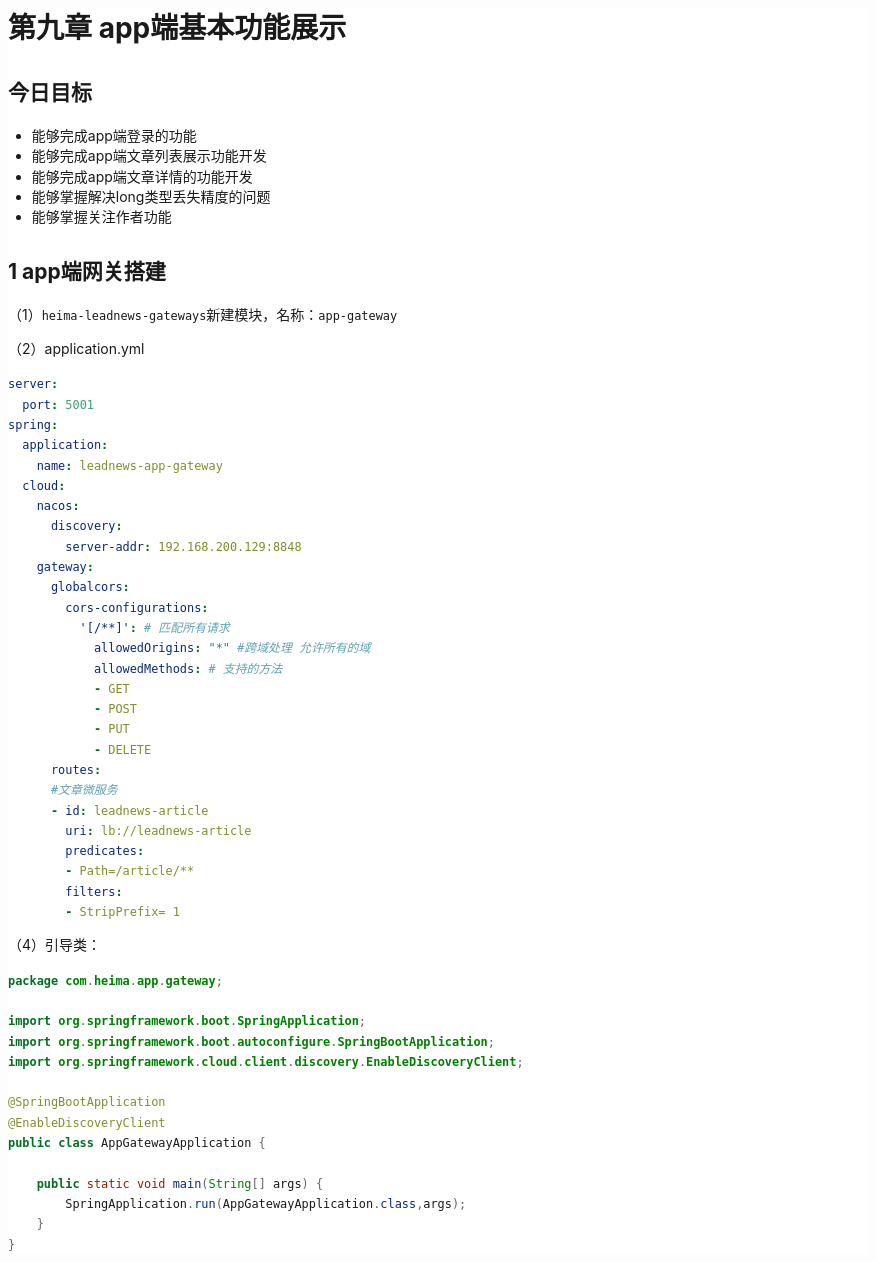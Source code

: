 #  第九章 app端基本功能展示

## 今日目标

- 能够完成app端登录的功能
- 能够完成app端文章列表展示功能开发
- 能够完成app端文章详情的功能开发
- 能够掌握解决long类型丢失精度的问题
- 能够掌握关注作者功能

## 1 app端网关搭建

（1）`heima-leadnews-gateways`新建模块，名称：`app-gateway`

（2）application.yml

```yaml
server:
  port: 5001
spring:
  application:
    name: leadnews-app-gateway
  cloud:
    nacos:
      discovery:
        server-addr: 192.168.200.129:8848
    gateway:
      globalcors:
        cors-configurations:
          '[/**]': # 匹配所有请求
            allowedOrigins: "*" #跨域处理 允许所有的域
            allowedMethods: # 支持的方法
            - GET
            - POST
            - PUT
            - DELETE
      routes:
      #文章微服务
      - id: leadnews-article
        uri: lb://leadnews-article
        predicates:
        - Path=/article/**
        filters:
        - StripPrefix= 1
```

（4）引导类：

```java
package com.heima.app.gateway;

import org.springframework.boot.SpringApplication;
import org.springframework.boot.autoconfigure.SpringBootApplication;
import org.springframework.cloud.client.discovery.EnableDiscoveryClient;

@SpringBootApplication
@EnableDiscoveryClient
public class AppGatewayApplication {

    public static void main(String[] args) {
        SpringApplication.run(AppGatewayApplication.class,args);
    }
}
```
